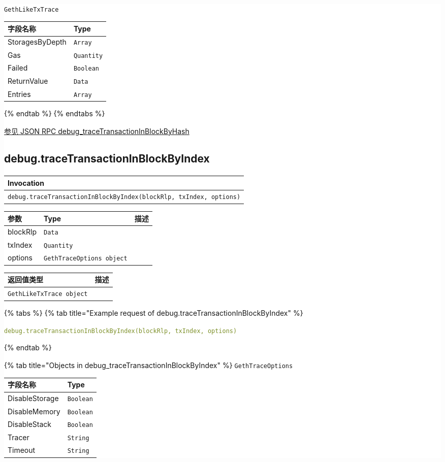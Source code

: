 `GethLikeTxTrace`

| 字段名称 | Type |
| :--- | :--- |
| StoragesByDepth | `Array` |
| Gas | `Quantity` |
| Failed | `Boolean` |
| ReturnValue | `Data` |
| Entries | `Array` |
{% endtab %}
{% endtabs %}

[参见 JSON RPC debug\_traceTransactionInBlockByHash](https://docs.nethermind.io/nethermind/ethereum-client/json-rpc/debug#debug_tracetransactioninblockbyhash)

## debug.traceTransactionInBlockByIndex

| Invocation |
| :--- |
| `debug.traceTransactionInBlockByIndex(blockRlp, txIndex, options)` |

| 参数 | Type | 描述 |
| :--- | :--- | :--- |
| blockRlp | `Data` |  |
| txIndex | `Quantity` |  |
| options | `GethTraceOptions object` |  |

| 返回值类型 | 描述 |
| :--- | :--- |
| `GethLikeTxTrace object` |  |

{% tabs %}
{% tab title="Example request of debug.traceTransactionInBlockByIndex" %}
```yaml
debug.traceTransactionInBlockByIndex(blockRlp, txIndex, options)
```
{% endtab %}

{% tab title="Objects in debug\_traceTransactionInBlockByIndex" %}
`GethTraceOptions`

| 字段名称 | Type |
| :--- | :--- |
| DisableStorage | `Boolean` |
| DisableMemory | `Boolean` |
| DisableStack | `Boolean` |
| Tracer | `String` |
| Timeout | `String` |
